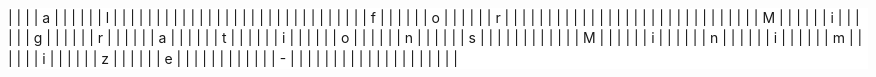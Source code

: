 |         |             |                       | a |                    |
|         |             |                       | l |                    |
|         |             |                       |   |                    |
|         |             |                       |   |                    |
|         |             |                       |   |                    |
|         |             |                       |   |                    |
|         |             |                       | f |                    |
|         |             |                       | o |                    |
|         |             |                       | r |                    |
|         |             |                       |   |                    |
|         |             |                       |   |                    |
|         |             |                       |   |                    |
|         |             |                       |   |                    |
|         |             |                       | M |                    |
|         |             |                       | i |                    |
|         |             |                       | g |                    |
|         |             |                       | r |                    |
|         |             |                       | a |                    |
|         |             |                       | t |                    |
|         |             |                       | i |                    |
|         |             |                       | o |                    |
|         |             |                       | n |                    |
|         |             |                       | s |                    |
|         |             |                       |   |                    |
|         |             |                       | M |                    |
|         |             |                       | i |                    |
|         |             |                       | n |                    |
|         |             |                       | i |                    |
|         |             |                       | m |                    |
|         |             |                       | i |                    |
|         |             |                       | z |                    |
|         |             |                       | e |                    |
|         |             |                       |   |                    |
|         |             |                       | - |                    |
|         |             |                       |   |                    |
|         |             |                       |   |                    |
|         |             |                       |   |                    |